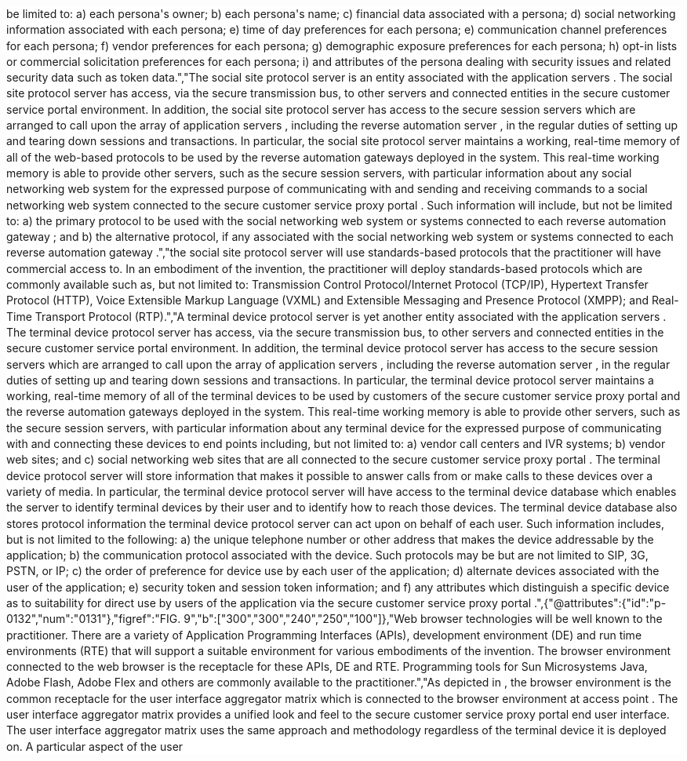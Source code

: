 be limited to: a) each persona's owner; b) each persona's name; c) financial data associated with a persona; d) social networking information associated with each persona; e) time of day preferences for each persona; e) communication channel preferences for each persona; f) vendor preferences for each persona; g) demographic exposure preferences for each persona; h) opt-in lists or commercial solicitation preferences for each persona; i) and attributes of the persona dealing with security issues and related security data such as token data.","The social site protocol server  is an entity associated with the application servers . The social site protocol server  has access, via the secure transmission bus, to other servers and connected entities in the secure customer service portal environment. In addition, the social site protocol server  has access to the secure session servers  which are arranged to call upon the array of application servers , including the reverse automation server , in the regular duties of setting up and tearing down sessions and transactions. In particular, the social site protocol server  maintains a working, real-time memory of all of the web-based protocols to be used by the reverse automation gateways  deployed in the system. This real-time working memory is able to provide other servers, such as the secure session servers, with particular information about any social networking web system for the expressed purpose of communicating with and sending and receiving commands to a social networking web system connected to the secure customer service proxy portal . Such information will include, but not be limited to: a) the primary protocol to be used with the social networking web system or systems connected to each reverse automation gateway ; and b) the alternative protocol, if any associated with the social networking web system or systems connected to each reverse automation gateway .","the social site protocol server  will use standards-based protocols that the practitioner will have commercial access to. In an embodiment of the invention, the practitioner will deploy standards-based protocols which are commonly available such as, but not limited to: Transmission Control Protocol\/Internet Protocol (TCP\/IP), Hypertext Transfer Protocol (HTTP), Voice Extensible Markup Language (VXML) and Extensible Messaging and Presence Protocol (XMPP); and Real-Time Transport Protocol (RTP).","A terminal device protocol server  is yet another entity associated with the application servers . The terminal device protocol server  has access, via the secure transmission bus, to other servers and connected entities in the secure customer service portal environment. In addition, the terminal device protocol server  has access to the secure session servers  which are arranged to call upon the array of application servers , including the reverse automation server , in the regular duties of setting up and tearing down sessions and transactions. In particular, the terminal device protocol server  maintains a working, real-time memory of all of the terminal devices to be used by customers of the secure customer service proxy portal  and the reverse automation gateways  deployed in the system. This real-time working memory is able to provide other servers, such as the secure session servers, with particular information about any terminal device for the expressed purpose of communicating with and connecting these devices to end points including, but not limited to: a) vendor call centers and IVR systems; b) vendor web sites; and c) social networking web sites that are all connected to the secure customer service proxy portal . The terminal device protocol server  will store information that makes it possible to answer calls from or make calls to these devices over a variety of media. In particular, the terminal device protocol server  will have access to the terminal device database  which enables the server to identify terminal devices by their user and to identify how to reach those devices. The terminal device database  also stores protocol information the terminal device protocol server  can act upon on behalf of each user. Such information includes, but is not limited to the following: a) the unique telephone number or other address that makes the device addressable by the application; b) the communication protocol associated with the device. Such protocols may be but are not limited to SIP, 3G, PSTN, or IP; c) the order of preference for device use by each user of the application; d) alternate devices associated with the user of the application; e) security token and session token information; and f) any attributes which distinguish a specific device as to suitability for direct use by users of the application via the secure customer service proxy portal .",{"@attributes":{"id":"p-0132","num":"0131"},"figref":"FIG. 9","b":["300","300","240","250","100"]},"Web browser technologies will be well known to the practitioner. There are a variety of Application Programming Interfaces (APIs), development environment (DE) and run time environments (RTE) that will support a suitable environment for various embodiments of the invention. The browser environment  connected to the web browser  is the receptacle for these APIs, DE and RTE. Programming tools for Sun Microsystems Java, Adobe Flash, Adobe Flex and others are commonly available to the practitioner.","As depicted in , the browser environment  is the common receptacle for the user interface aggregator matrix  which is connected to the browser environment at access point . The user interface aggregator matrix  provides a unified look and feel to the secure customer service proxy portal end user interface. The user interface aggregator matrix  uses the same approach and methodology regardless of the terminal device it is deployed on. A particular aspect of the user